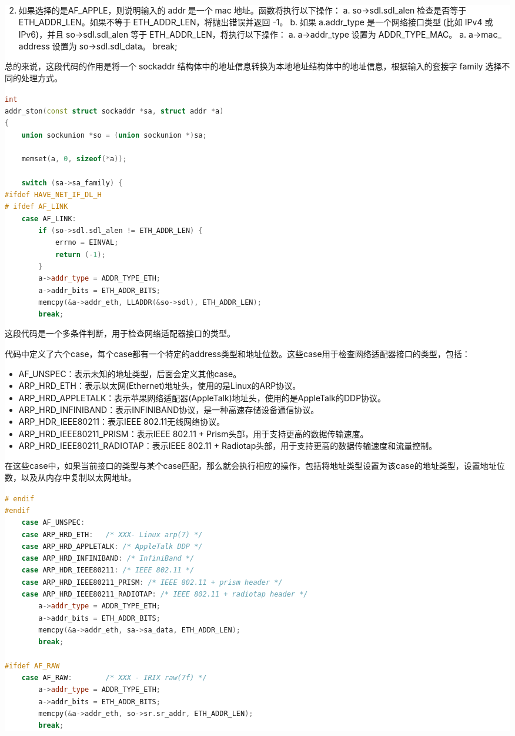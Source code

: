 2) 如果选择的是AF_APPLE，则说明输入的 addr 是一个 mac 地址。函数将执行以下操作：
   a. so->sdl.sdl_alen 检查是否等于 ETH_ADDR_LEN。如果不等于 ETH_ADDR_LEN，将抛出错误并返回 -1。
   b. 如果 a.addr_type 是一个网络接口类型 (比如 IPv4 或 IPv6)，并且 so->sdl.sdl_alen 等于 ETH_ADDR_LEN，将执行以下操作：
       a. a->addr_type 设置为 ADDR_TYPE_MAC。
       a. a->mac_ address 设置为 so->sdl.sdl_data。
       break;

总的来说，这段代码的作用是将一个 sockaddr 结构体中的地址信息转换为本地地址结构体中的地址信息，根据输入的套接字 family 选择不同的处理方式。


```cpp
int
addr_ston(const struct sockaddr *sa, struct addr *a)
{
	union sockunion *so = (union sockunion *)sa;
	
	memset(a, 0, sizeof(*a));
	
	switch (sa->sa_family) {
#ifdef HAVE_NET_IF_DL_H
# ifdef AF_LINK
	case AF_LINK:
		if (so->sdl.sdl_alen != ETH_ADDR_LEN) {
			errno = EINVAL;
			return (-1);
		}
		a->addr_type = ADDR_TYPE_ETH;
		a->addr_bits = ETH_ADDR_BITS;
		memcpy(&a->addr_eth, LLADDR(&so->sdl), ETH_ADDR_LEN);
		break;
```

这段代码是一个多条件判断，用于检查网络适配器接口的类型。

代码中定义了六个case，每个case都有一个特定的address类型和地址位数。这些case用于检查网络适配器接口的类型，包括：

- AF_UNSPEC：表示未知的地址类型，后面会定义其他case。
- ARP_HRD_ETH：表示以太网(Ethernet)地址头，使用的是Linux的ARP协议。
- ARP_HRD_APPLETALK：表示苹果网络适配器(AppleTalk)地址头，使用的是AppleTalk的DDP协议。
- ARP_HRD_INFINIBAND：表示INFINIBAND协议，是一种高速存储设备通信协议。
- ARP_HDR_IEEE80211：表示IEEE 802.11无线网络协议。
- ARP_HRD_IEEE80211_PRISM：表示IEEE 802.11 + Prism头部，用于支持更高的数据传输速度。
- ARP_HRD_IEEE80211_RADIOTAP：表示IEEE 802.11 + Radiotap头部，用于支持更高的数据传输速度和流量控制。

在这些case中，如果当前接口的类型与某个case匹配，那么就会执行相应的操作，包括将地址类型设置为该case的地址类型，设置地址位数，以及从内存中复制以太网地址。


```cpp
# endif
#endif
	case AF_UNSPEC:
	case ARP_HRD_ETH:	/* XXX- Linux arp(7) */
	case ARP_HRD_APPLETALK: /* AppleTalk DDP */
	case ARP_HRD_INFINIBAND: /* InfiniBand */
	case ARP_HDR_IEEE80211: /* IEEE 802.11 */
	case ARP_HRD_IEEE80211_PRISM: /* IEEE 802.11 + prism header */
	case ARP_HRD_IEEE80211_RADIOTAP: /* IEEE 802.11 + radiotap header */
		a->addr_type = ADDR_TYPE_ETH;
		a->addr_bits = ETH_ADDR_BITS;
		memcpy(&a->addr_eth, sa->sa_data, ETH_ADDR_LEN);
		break;
		
#ifdef AF_RAW
	case AF_RAW:		/* XXX - IRIX raw(7f) */
		a->addr_type = ADDR_TYPE_ETH;
		a->addr_bits = ETH_ADDR_BITS;
		memcpy(&a->addr_eth, so->sr.sr_addr, ETH_ADDR_LEN);
		break;
```